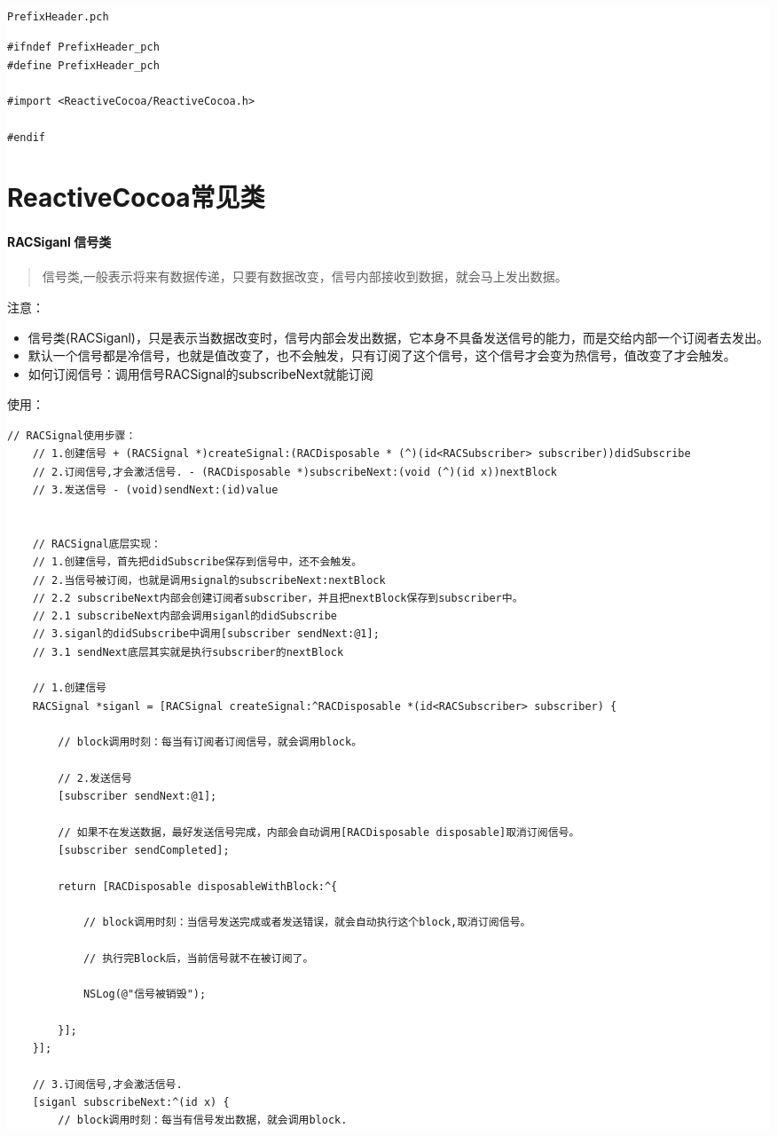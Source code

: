 `PrefixHeader.pch`

```
#ifndef PrefixHeader_pch
#define PrefixHeader_pch

#import <ReactiveCocoa/ReactiveCocoa.h>

#endif
```

# ReactiveCocoa常见类

#### RACSiganl 信号类

>信号类,一般表示将来有数据传递，只要有数据改变，信号内部接收到数据，就会马上发出数据。

注意：

- 信号类(RACSiganl)，只是表示当数据改变时，信号内部会发出数据，它本身不具备发送信号的能力，而是交给内部一个订阅者去发出。
- 默认一个信号都是冷信号，也就是值改变了，也不会触发，只有订阅了这个信号，这个信号才会变为热信号，值改变了才会触发。
- 如何订阅信号：调用信号RACSignal的subscribeNext就能订阅

使用：

```
// RACSignal使用步骤：
    // 1.创建信号 + (RACSignal *)createSignal:(RACDisposable * (^)(id<RACSubscriber> subscriber))didSubscribe
    // 2.订阅信号,才会激活信号. - (RACDisposable *)subscribeNext:(void (^)(id x))nextBlock
    // 3.发送信号 - (void)sendNext:(id)value


    // RACSignal底层实现：
    // 1.创建信号，首先把didSubscribe保存到信号中，还不会触发。
    // 2.当信号被订阅，也就是调用signal的subscribeNext:nextBlock
    // 2.2 subscribeNext内部会创建订阅者subscriber，并且把nextBlock保存到subscriber中。
    // 2.1 subscribeNext内部会调用siganl的didSubscribe
    // 3.siganl的didSubscribe中调用[subscriber sendNext:@1];
    // 3.1 sendNext底层其实就是执行subscriber的nextBlock

    // 1.创建信号
    RACSignal *siganl = [RACSignal createSignal:^RACDisposable *(id<RACSubscriber> subscriber) {

        // block调用时刻：每当有订阅者订阅信号，就会调用block。

        // 2.发送信号
        [subscriber sendNext:@1];

        // 如果不在发送数据，最好发送信号完成，内部会自动调用[RACDisposable disposable]取消订阅信号。
        [subscriber sendCompleted];

        return [RACDisposable disposableWithBlock:^{

            // block调用时刻：当信号发送完成或者发送错误，就会自动执行这个block,取消订阅信号。

            // 执行完Block后，当前信号就不在被订阅了。

            NSLog(@"信号被销毁");

        }];
    }];

    // 3.订阅信号,才会激活信号.
    [siganl subscribeNext:^(id x) {
        // block调用时刻：每当有信号发出数据，就会调用block.
```